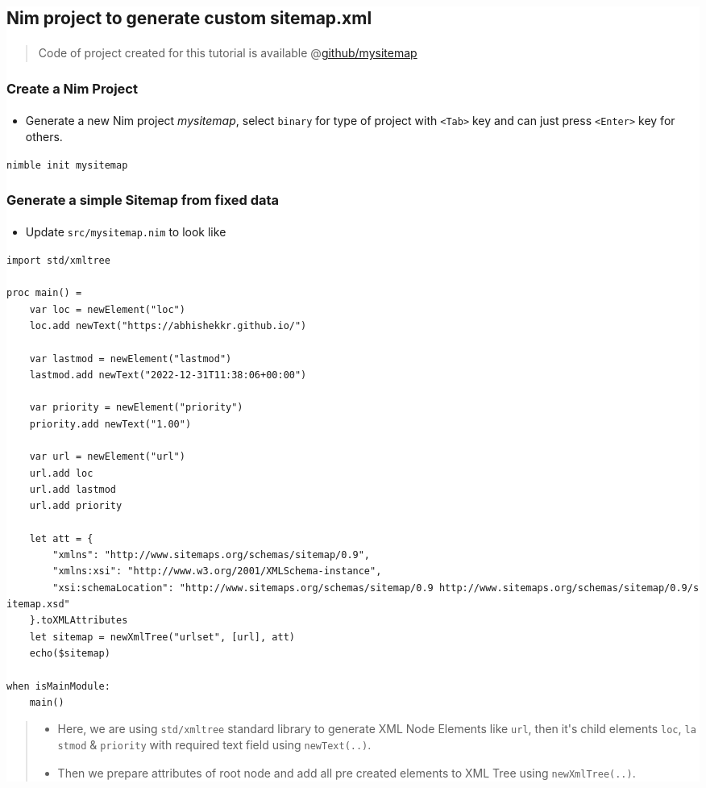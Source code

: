 
## Nim project to generate custom sitemap.xml

> Code of project created for this tutorial is available @[github/mysitemap](https://github.com/abhishekkr/mysitemap)

### Create a Nim Project

* Generate a new Nim project *mysitemap*, select `binary` for type of project with `<Tab>` key and can just press `<Enter>` key for others.

```
nimble init mysitemap
```


### Generate a simple Sitemap from fixed data

* Update `src/mysitemap.nim` to look like

```
import std/xmltree

proc main() =
    var loc = newElement("loc")
    loc.add newText("https://abhishekkr.github.io/")

    var lastmod = newElement("lastmod")
    lastmod.add newText("2022-12-31T11:38:06+00:00")

    var priority = newElement("priority")
    priority.add newText("1.00")

    var url = newElement("url")
    url.add loc
    url.add lastmod
    url.add priority

    let att = {
        "xmlns": "http://www.sitemaps.org/schemas/sitemap/0.9",
        "xmlns:xsi": "http://www.w3.org/2001/XMLSchema-instance",
        "xsi:schemaLocation": "http://www.sitemaps.org/schemas/sitemap/0.9 http://www.sitemaps.org/schemas/sitemap/0.9/sitemap.xsd"
    }.toXMLAttributes
    let sitemap = newXmlTree("urlset", [url], att)
    echo($sitemap)

when isMainModule:
    main()
```

> * Here, we are using `std/xmltree` standard library to generate XML Node Elements like `url`, then it's child elements `loc`, `lastmod` & `priority` with required text field using `newText(..)`.
>
> * Then we prepare attributes of root node and add all pre created elements to XML Tree using `newXmlTree(..)`.
